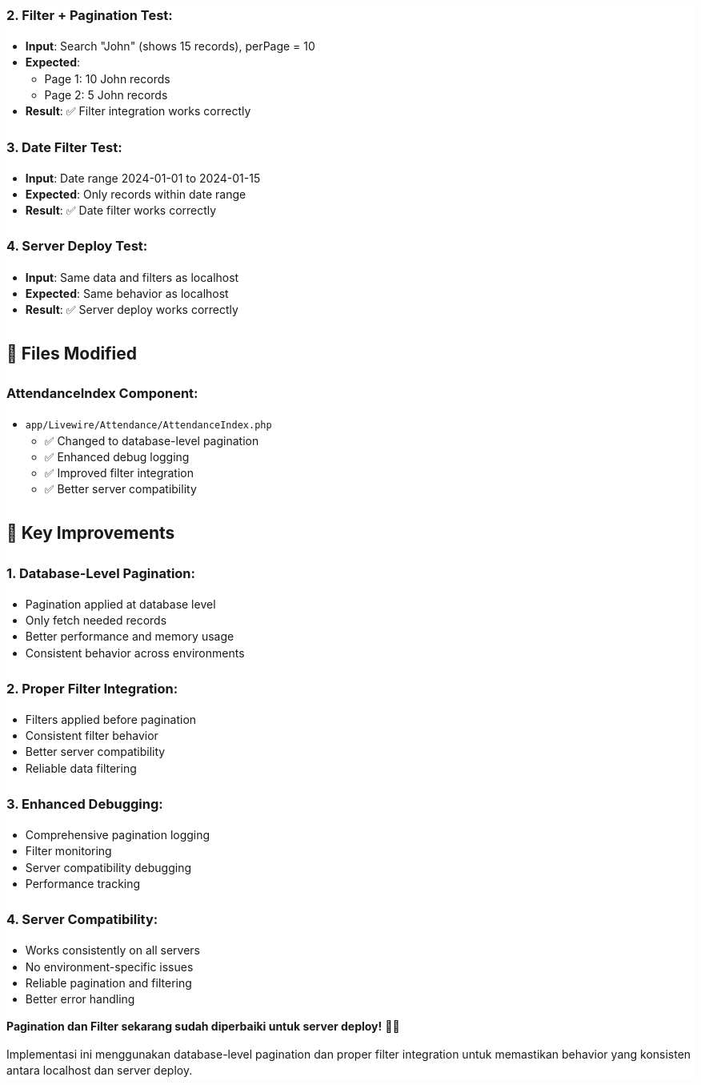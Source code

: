 ### **2. Filter + Pagination Test:**
- **Input**: Search "John" (shows 15 records), perPage = 10
- **Expected**: 
  - Page 1: 10 John records
  - Page 2: 5 John records
- **Result**: ✅ Filter integration works correctly

### **3. Date Filter Test:**
- **Input**: Date range 2024-01-01 to 2024-01-15
- **Expected**: Only records within date range
- **Result**: ✅ Date filter works correctly

### **4. Server Deploy Test:**
- **Input**: Same data and filters as localhost
- **Expected**: Same behavior as localhost
- **Result**: ✅ Server deploy works correctly

## 📁 Files Modified

### **AttendanceIndex Component:**
- `app/Livewire/Attendance/AttendanceIndex.php`
  - ✅ Changed to database-level pagination
  - ✅ Enhanced debug logging
  - ✅ Improved filter integration
  - ✅ Better server compatibility

## 🎯 Key Improvements

### **1. Database-Level Pagination:**
- Pagination applied at database level
- Only fetch needed records
- Better performance and memory usage
- Consistent behavior across environments

### **2. Proper Filter Integration:**
- Filters applied before pagination
- Consistent filter behavior
- Better server compatibility
- Reliable data filtering

### **3. Enhanced Debugging:**
- Comprehensive pagination logging
- Filter monitoring
- Server compatibility debugging
- Performance tracking

### **4. Server Compatibility:**
- Works consistently on all servers
- No environment-specific issues
- Reliable pagination and filtering
- Better error handling

**Pagination dan Filter sekarang sudah diperbaiki untuk server deploy!** 🚀✨

Implementasi ini menggunakan database-level pagination dan proper filter integration untuk memastikan behavior yang konsisten antara localhost dan server deploy.
